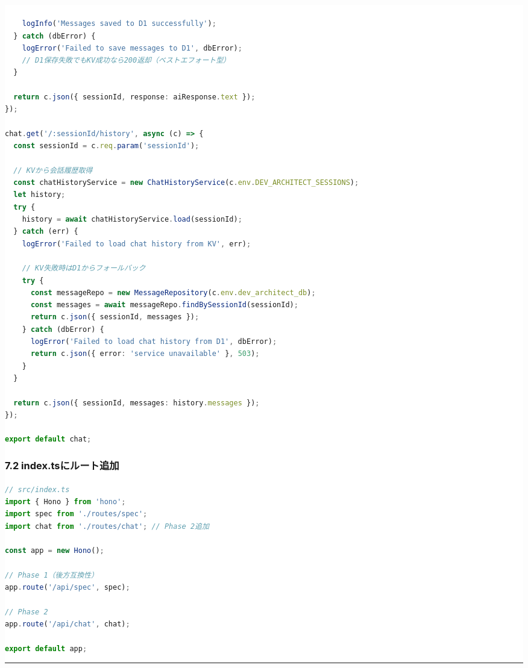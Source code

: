 ```typescript

    logInfo('Messages saved to D1 successfully');
  } catch (dbError) {
    logError('Failed to save messages to D1', dbError);
    // D1保存失敗でもKV成功なら200返却（ベストエフォート型）
  }

  return c.json({ sessionId, response: aiResponse.text });
});

chat.get('/:sessionId/history', async (c) => {
  const sessionId = c.req.param('sessionId');

  // KVから会話履歴取得
  const chatHistoryService = new ChatHistoryService(c.env.DEV_ARCHITECT_SESSIONS);
  let history;
  try {
    history = await chatHistoryService.load(sessionId);
  } catch (err) {
    logError('Failed to load chat history from KV', err);
    
    // KV失敗時はD1からフォールバック
    try {
      const messageRepo = new MessageRepository(c.env.dev_architect_db);
      const messages = await messageRepo.findBySessionId(sessionId);
      return c.json({ sessionId, messages });
    } catch (dbError) {
      logError('Failed to load chat history from D1', dbError);
      return c.json({ error: 'service unavailable' }, 503);
    }
  }

  return c.json({ sessionId, messages: history.messages });
});

export default chat;
```

### 7.2 index.tsにルート追加

```typescript
// src/index.ts
import { Hono } from 'hono';
import spec from './routes/spec';
import chat from './routes/chat'; // Phase 2追加

const app = new Hono();

// Phase 1（後方互換性）
app.route('/api/spec', spec);

// Phase 2
app.route('/api/chat', chat);

export default app;
```

---